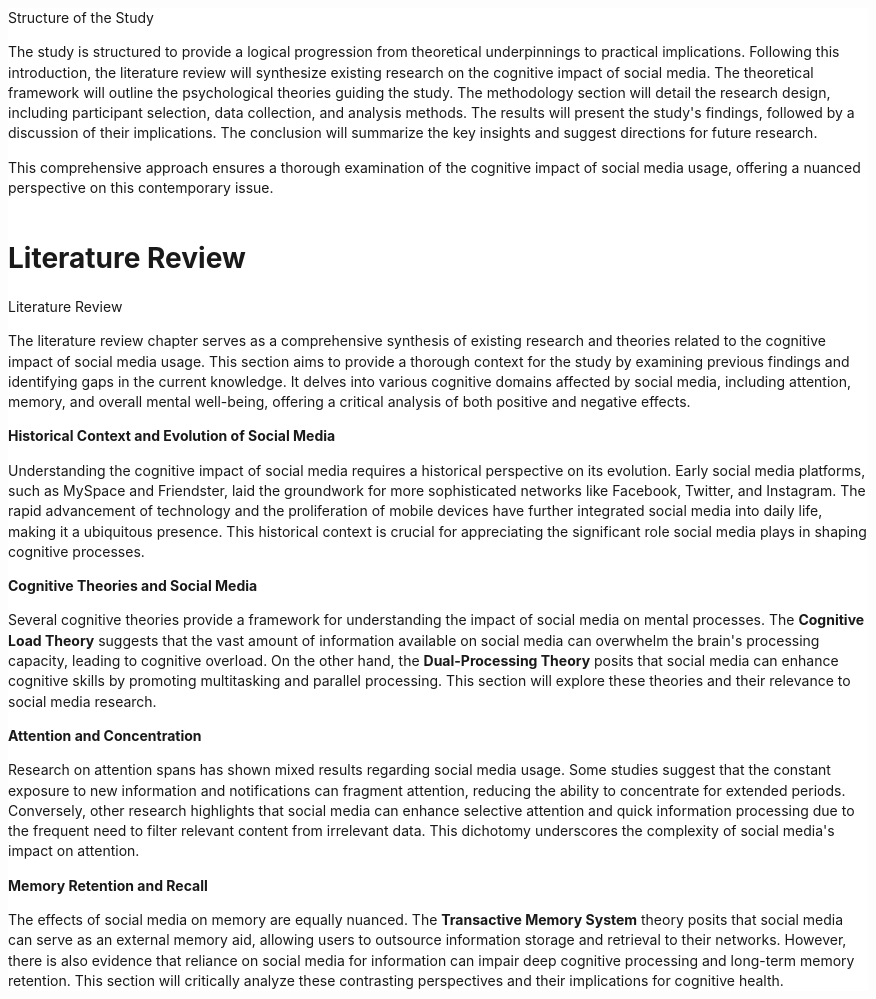 Structure of the Study

The study is structured to provide a logical progression from theoretical underpinnings to practical implications. Following this introduction, the literature review will synthesize existing research on the cognitive impact of social media. The theoretical framework will outline the psychological theories guiding the study. The methodology section will detail the research design, including participant selection, data collection, and analysis methods. The results will present the study's findings, followed by a discussion of their implications. The conclusion will summarize the key insights and suggest directions for future research.

This comprehensive approach ensures a thorough examination of the cognitive impact of social media usage, offering a nuanced perspective on this contemporary issue.
# Literature Review
Literature Review

The literature review chapter serves as a comprehensive synthesis of existing research and theories related to the cognitive impact of social media usage. This section aims to provide a thorough context for the study by examining previous findings and identifying gaps in the current knowledge. It delves into various cognitive domains affected by social media, including attention, memory, and overall mental well-being, offering a critical analysis of both positive and negative effects.

**Historical Context and Evolution of Social Media**

Understanding the cognitive impact of social media requires a historical perspective on its evolution. Early social media platforms, such as MySpace and Friendster, laid the groundwork for more sophisticated networks like Facebook, Twitter, and Instagram. The rapid advancement of technology and the proliferation of mobile devices have further integrated social media into daily life, making it a ubiquitous presence. This historical context is crucial for appreciating the significant role social media plays in shaping cognitive processes.

**Cognitive Theories and Social Media**

Several cognitive theories provide a framework for understanding the impact of social media on mental processes. The **Cognitive Load Theory** suggests that the vast amount of information available on social media can overwhelm the brain's processing capacity, leading to cognitive overload. On the other hand, the **Dual-Processing Theory** posits that social media can enhance cognitive skills by promoting multitasking and parallel processing. This section will explore these theories and their relevance to social media research.

**Attention and Concentration**

Research on attention spans has shown mixed results regarding social media usage. Some studies suggest that the constant exposure to new information and notifications can fragment attention, reducing the ability to concentrate for extended periods. Conversely, other research highlights that social media can enhance selective attention and quick information processing due to the frequent need to filter relevant content from irrelevant data. This dichotomy underscores the complexity of social media's impact on attention.

**Memory Retention and Recall**

The effects of social media on memory are equally nuanced. The **Transactive Memory System** theory posits that social media can serve as an external memory aid, allowing users to outsource information storage and retrieval to their networks. However, there is also evidence that reliance on social media for information can impair deep cognitive processing and long-term memory retention. This section will critically analyze these contrasting perspectives and their implications for cognitive health.
